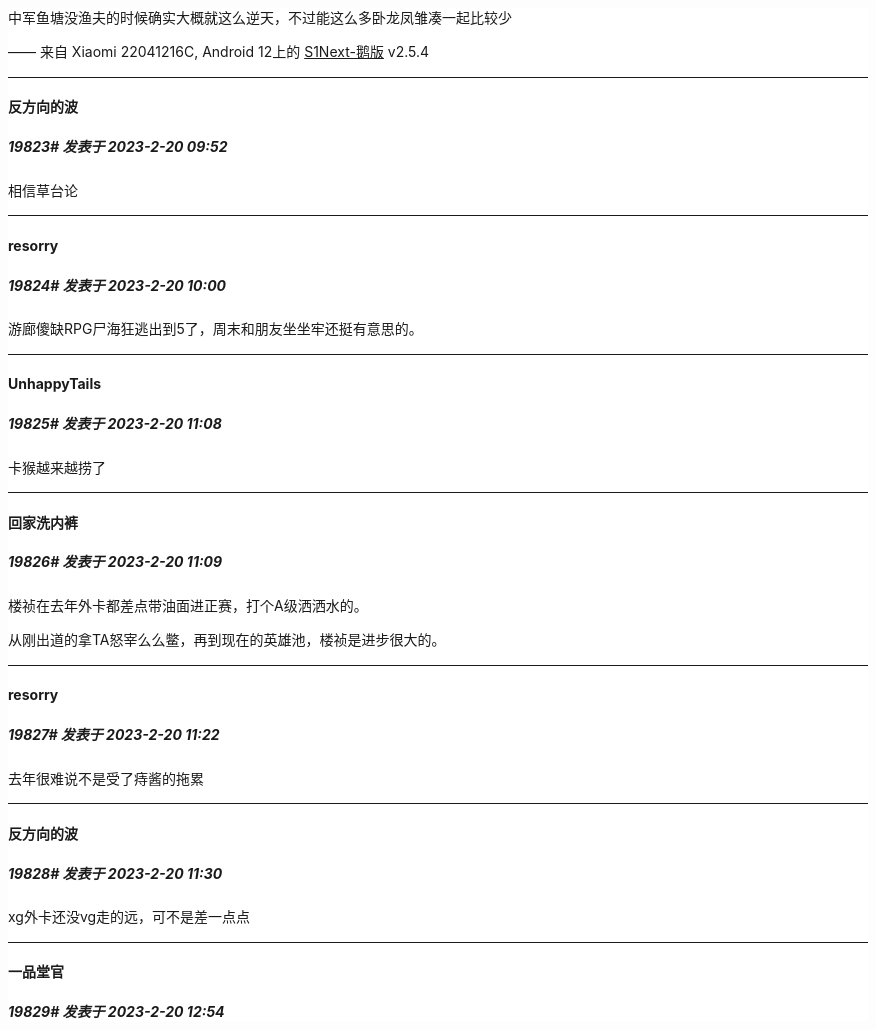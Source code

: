 中军鱼塘没渔夫的时候确实大概就这么逆天，不过能这么多卧龙凤雏凑一起比较少

—— 来自 Xiaomi 22041216C, Android 12上的 [S1Next-鹅版](https://github.com/ykrank/S1-Next/releases) v2.5.4


*****

####  反方向的波  
##### 19823#       发表于 2023-2-20 09:52

相信草台论

*****

####  resorry  
##### 19824#       发表于 2023-2-20 10:00

游廊傻缺RPG尸海狂逃出到5了，周末和朋友坐坐牢还挺有意思的。


*****

####  UnhappyTails  
##### 19825#       发表于 2023-2-20 11:08

卡猴越来越捞了

*****

####  回家洗内裤  
##### 19826#       发表于 2023-2-20 11:09

楼祯在去年外卡都差点带油面进正赛，打个A级洒洒水的。

从刚出道的拿TA怒宰么么鳖，再到现在的英雄池，楼祯是进步很大的。


*****

####  resorry  
##### 19827#       发表于 2023-2-20 11:22

去年很难说不是受了痔酱的拖累


*****

####  反方向的波  
##### 19828#       发表于 2023-2-20 11:30

xg外卡还没vg走的远，可不是差一点点


*****

####  一品堂官  
##### 19829#       发表于 2023-2-20 12:54
